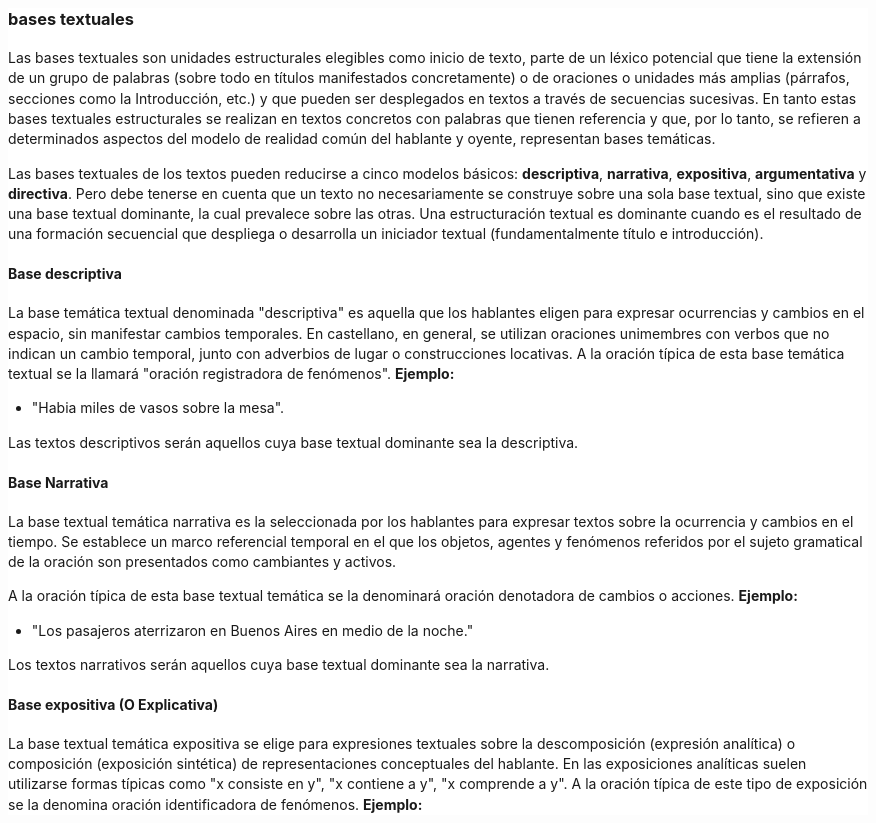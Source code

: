<h3 class="text-center underline  uppercase" >bases textuales </h3>

Las bases textuales son unidades estructurales elegibles como inicio de texto,
parte de un léxico potencial que tiene la extensión de un grupo de palabras
(sobre todo en títulos manifestados concretamente) o de oraciones o unidades más
amplias (párrafos, secciones como la Introducción, etc.) y que pueden ser
desplegados en textos a través de secuencias sucesivas. En tanto estas bases
textuales estructurales se realizan en textos concretos con palabras que tienen
referencia y que, por lo tanto, se refieren a determinados aspectos del modelo
de realidad común del hablante y oyente, representan bases temáticas.

Las bases textuales de los textos pueden reducirse a cinco modelos básicos:
**descriptiva**, **narrativa**, **expositiva**, **argumentativa** y
**directiva**. Pero debe tenerse en cuenta que un texto no necesariamente se
construye sobre una sola base textual, sino que existe una base textual
dominante, la cual prevalece sobre las otras. Una estructuración textual es
dominante cuando es el resultado de una formación secuencial que despliega o
desarrolla un iniciador textual (fundamentalmente título e introducción).

<h4 class="uppercase">Base descriptiva</h4>

La base temática textual denominada "descriptiva" es aquella que los hablantes
eligen para expresar ocurrencias y cambios en el espacio, sin manifestar cambios
temporales. En castellano, en general, se utilizan oraciones unimembres con
verbos que no indican un cambio temporal, junto con adverbios de lugar o
construcciones locativas. A la oración típica de esta base temática textual se
la llamará "oración registradora de fenómenos". **Ejemplo:**

- "Habia miles de vasos sobre la mesa".

Las textos descriptivos serán aquellos cuya base textual dominante sea la
descriptiva.

<h4 class="uppercase">Base Narrativa</h4>

La base textual temática narrativa es la seleccionada por los hablantes para
expresar textos sobre la ocurrencia y cambios en el tiempo. Se establece un
marco referencial temporal en el que los objetos, agentes y fenómenos referidos
por el sujeto gramatical de la oración son presentados como cambiantes y
activos.

A la oración típica de esta base textual temática se la denominará oración
denotadora de cambios o acciones. **Ejemplo:**

- "Los pasajeros aterrizaron en Buenos Aires en medio de la noche."

Los textos narrativos serán aquellos cuya base textual dominante sea la
narrativa.

<h4 class="uppercase">Base expositiva (O Explicativa)</h4>

La base textual temática expositiva se elige para expresiones textuales sobre la
descomposición (expresión analítica) o composición (exposición sintética) de
representaciones conceptuales del hablante. En las exposiciones analíticas
suelen utilizarse formas típicas como "x consiste en y", "x contiene a y", "x
comprende a y". A la oración típica de este tipo de exposición se la denomina
oración identificadora de fenómenos. **Ejemplo:**
